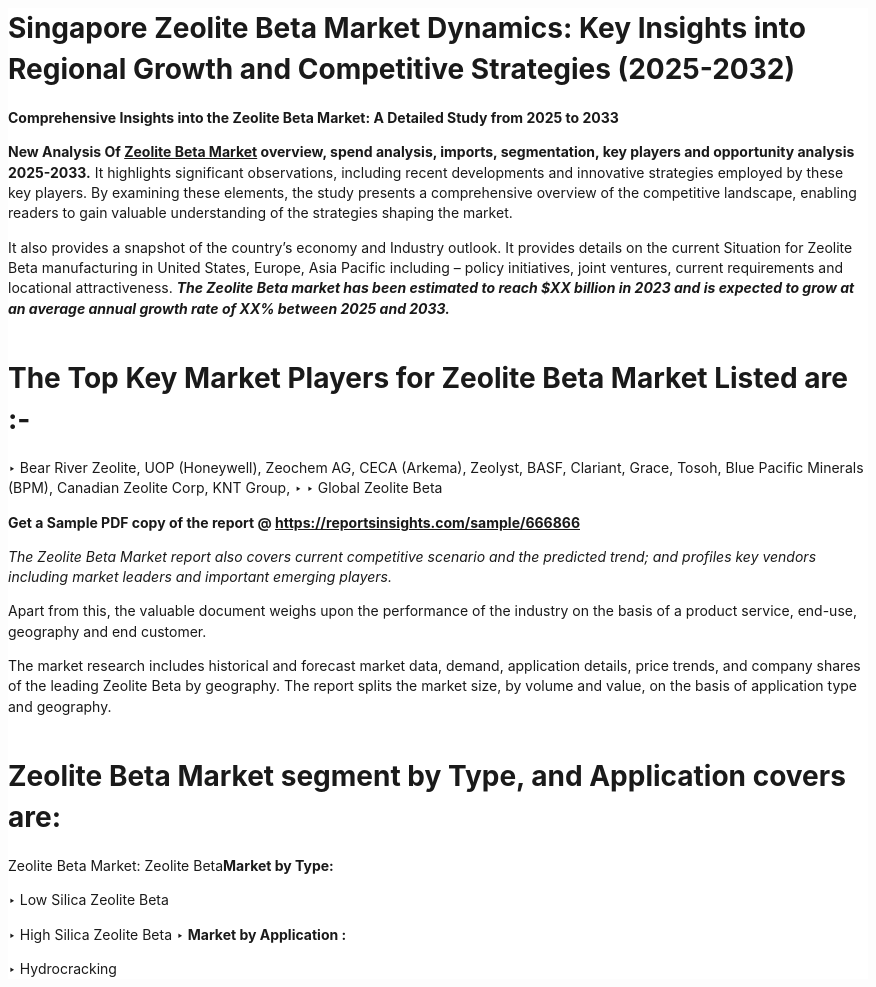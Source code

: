 # Singapore Zeolite Beta Market Dynamics: Key Insights into Regional Growth and Competitive Strategies (2025-2032)

<strong>Comprehensive Insights into the Zeolite Beta Market: A Detailed Study from 2025 to 2033</strong>

<strong>New Analysis Of <a href=https://www.reportsinsights.com/sample/666866>Zeolite Beta Market</a> overview, spend analysis, imports, segmentation, key players and opportunity analysis 2025-2033.</strong> It highlights significant observations, including recent developments and innovative strategies employed by these key players. By examining these elements, the study presents a comprehensive overview of the competitive landscape, enabling readers to gain valuable understanding of the strategies shaping the market.

It also provides a snapshot of the country’s economy and Industry outlook. It provides details on the current Situation for Zeolite Beta manufacturing in United States, Europe, Asia Pacific including – policy initiatives, joint ventures, current requirements and locational attractiveness. <strong><em>The Zeolite Beta market has been estimated to reach $XX billion in 2023 and is expected to grow at an average annual growth rate of XX% between 2025 and 2033.</em></strong>

# <strong>The Top Key Market Players for Zeolite Beta Market Listed are :-</strong> 

‣ Bear River Zeolite, UOP (Honeywell), Zeochem AG, CECA (Arkema), Zeolyst, BASF, Clariant, Grace, Tosoh, Blue Pacific Minerals (BPM), Canadian Zeolite Corp, KNT Group,
‣ 
‣ Global Zeolite Beta

<strong>Get a Sample PDF copy of the report @ <a href=https://reportsinsights.com/sample/666866>https://reportsinsights.com/sample/666866</a></strong>

<em>The Zeolite Beta Market report also covers current competitive scenario and the predicted trend; and profiles key vendors including market leaders and important emerging players.</em>

Apart from this, the valuable document weighs upon the performance of the industry on the basis of a product service, end-use, geography and end customer.

The market research includes historical and forecast market data, demand, application details, price trends, and company shares of the leading Zeolite Beta by geography. The report splits the market size, by volume and value, on the basis of application type and geography.

# <strong>Zeolite Beta Market segment by Type, and Application covers are:</strong>

Zeolite Beta Market: 
Zeolite Beta<strong>Market by Type:</strong>

‣ Low Silica Zeolite Beta

‣ High Silica Zeolite Beta
‣ 
<strong>Market by Application :</strong>

‣ Hydrocracking

